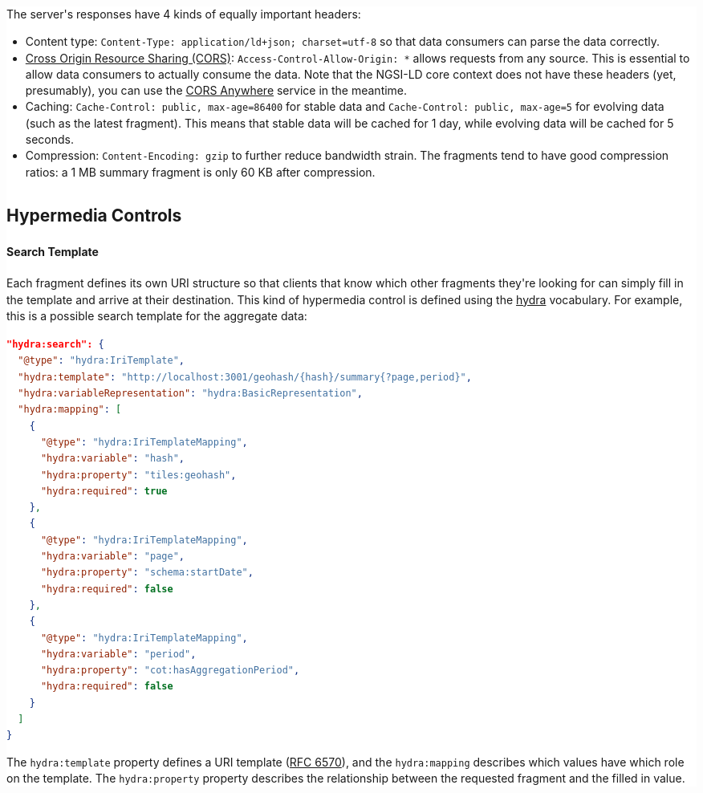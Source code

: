 The server's responses have 4 kinds of equally important headers:

- Content type: `Content-Type: application/ld+json; charset=utf-8` so that data consumers can parse the data correctly.
- [Cross Origin Resource Sharing (CORS)](https://enable-cors.org/): `Access-Control-Allow-Origin: *` allows requests from any source. This is essential to allow data consumers to actually consume the data. Note that the NGSI-LD core context does not have these headers (yet, presumably), you can use the [CORS Anywhere](https://cors-anywhere.herokuapp.com/) service in the meantime. 
- Caching: `Cache-Control: public, max-age=86400` for stable data and `Cache-Control: public, max-age=5` for evolving data (such as the latest fragment). This means that stable data will be cached for 1 day, while evolving data will be cached for 5 seconds. 
- Compression: `Content-Encoding: gzip` to further reduce bandwidth strain. The fragments tend to have good compression ratios: a 1 MB summary fragment is only 60 KB after compression. 

## Hypermedia Controls

#### Search Template

Each fragment defines its own URI structure so that clients that know which other fragments they're looking for can simply fill in the template and arrive at their destination. This kind of hypermedia control is defined using the [hydra](https://www.hydra-cg.com/spec/latest/core/) vocabulary. For example, this is a possible search template for the aggregate data:

```json
"hydra:search": {
  "@type": "hydra:IriTemplate",
  "hydra:template": "http://localhost:3001/geohash/{hash}/summary{?page,period}",
  "hydra:variableRepresentation": "hydra:BasicRepresentation",
  "hydra:mapping": [
    {
      "@type": "hydra:IriTemplateMapping",
      "hydra:variable": "hash",
      "hydra:property": "tiles:geohash",
      "hydra:required": true
    },
    {
      "@type": "hydra:IriTemplateMapping",
      "hydra:variable": "page",
      "hydra:property": "schema:startDate",
      "hydra:required": false
    },
    {
      "@type": "hydra:IriTemplateMapping",
      "hydra:variable": "period",
      "hydra:property": "cot:hasAggregationPeriod",
      "hydra:required": false
    }
  ]
}
```

The `hydra:template` property defines a URI template ([RFC 6570](https://tools.ietf.org/html/rfc6570)), and the `hydra:mapping` describes which values have which role on the template. The `hydra:property` property describes the relationship between the requested fragment and the filled in value. 
